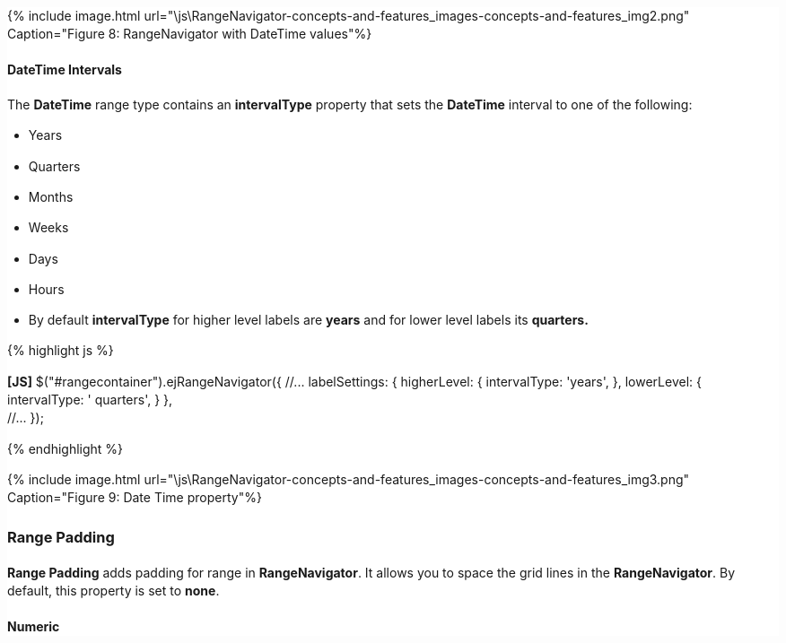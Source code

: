 

{% include image.html url="\js\RangeNavigator\-concepts-and-features_images\-concepts-and-features_img2.png" Caption="Figure 8: RangeNavigator with DateTime values"%}

#### DateTime Intervals

The **DateTime** range type contains an **intervalType** property that sets the **DateTime** interval to one of the following:

* Years

* Quarters

* Months

* Weeks

* Days 

* Hours

* By default **intervalType** for higher level labels are **years** and for lower level labels its **quarters.**


{% highlight js %}

**[JS]**
$("#rangecontainer").ejRangeNavigator({
   //...
     labelSettings:
      { 
          higherLevel:
            {
                intervalType: 'years',
            },
        lowerLevel:
           {
               intervalType: ' quarters',
           }
      },    
  //...	
  });


{% endhighlight %}





{% include image.html url="\js\RangeNavigator\-concepts-and-features_images\-concepts-and-features_img3.png" Caption="Figure 9: Date Time property"%}

### Range Padding

**Range Padding** adds padding for range in **RangeNavigator**. It allows you to space the grid lines in the **RangeNavigator**.  By default, this property is set to **none**.

#### Numeric
